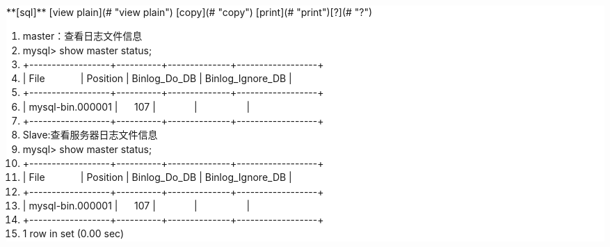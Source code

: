 <div class="dp-highlighter bg_sql"><div class="bar"><div class="tools">**[sql]** [view plain](# "view plain")<span data-mod="popu_168"> [copy](# "copy")<div style="position: absolute; left: 751px; top: 16975px; width: 27px; height: 15px; z-index: 99;"><embed id="ZeroClipboardMovie_10" src="http://static.blog.csdn.net/scripts/ZeroClipboard/ZeroClipboard.swf" loop="false" menu="false" quality="best" bgcolor="#ffffff" width="27" height="15" name="ZeroClipboardMovie_10" align="middle" allowscriptaccess="always" allowfullscreen="false" type="application/x-shockwave-flash" pluginspage="http://www.macromedia.com/go/getflashplayer" flashvars="id=10&amp;width=27&amp;height=15" wmode="transparent"></div></span><span data-mod="popu_169"> [print](# "print")</span>[?](# "?")</div></div>

1.  <span><span>master：查看日志文件信息&nbsp;&nbsp;</span></span>
2.  <span>mysql&gt;&nbsp;show&nbsp;master&nbsp;status;&nbsp;&nbsp;</span>
3.  <span>+<span class="comment">------------------+----------+--------------+------------------+</span><span>&nbsp;&nbsp;</span></span>
4.  <span>|&nbsp;File&nbsp;&nbsp;&nbsp;&nbsp;&nbsp;&nbsp;&nbsp;&nbsp;&nbsp;&nbsp;&nbsp;&nbsp;&nbsp;|&nbsp;Position&nbsp;|&nbsp;Binlog_Do_DB&nbsp;|&nbsp;Binlog_Ignore_DB&nbsp;|&nbsp;&nbsp;</span>
5.  <span>+<span class="comment">------------------+----------+--------------+------------------+</span><span>&nbsp;&nbsp;</span></span>
6.  <span>|&nbsp;mysql-bin.000001&nbsp;|&nbsp;&nbsp;&nbsp;&nbsp;&nbsp;&nbsp;107&nbsp;|&nbsp;&nbsp;&nbsp;&nbsp;&nbsp;&nbsp;&nbsp;&nbsp;&nbsp;&nbsp;&nbsp;&nbsp;&nbsp;&nbsp;|&nbsp;&nbsp;&nbsp;&nbsp;&nbsp;&nbsp;&nbsp;&nbsp;&nbsp;&nbsp;&nbsp;&nbsp;&nbsp;&nbsp;&nbsp;&nbsp;&nbsp;&nbsp;|&nbsp;&nbsp;</span>
7.  <span>+<span class="comment">------------------+----------+--------------+------------------+</span><span>&nbsp;&nbsp;</span></span>
8.  <span>Slave:查看服务器日志文件信息&nbsp;&nbsp;</span>
9.  <span>mysql&gt;&nbsp;show&nbsp;master&nbsp;status;&nbsp;&nbsp;</span>
10.  <span>+<span class="comment">------------------+----------+--------------+------------------+</span><span>&nbsp;&nbsp;</span></span>
11.  <span>|&nbsp;File&nbsp;&nbsp;&nbsp;&nbsp;&nbsp;&nbsp;&nbsp;&nbsp;&nbsp;&nbsp;&nbsp;&nbsp;&nbsp;|&nbsp;Position&nbsp;|&nbsp;Binlog_Do_DB&nbsp;|&nbsp;Binlog_Ignore_DB&nbsp;|&nbsp;&nbsp;</span>
12.  <span>+<span class="comment">------------------+----------+--------------+------------------+</span><span>&nbsp;&nbsp;</span></span>
13.  <span>|&nbsp;mysql-bin.000001&nbsp;|&nbsp;&nbsp;&nbsp;&nbsp;&nbsp;&nbsp;107&nbsp;|&nbsp;&nbsp;&nbsp;&nbsp;&nbsp;&nbsp;&nbsp;&nbsp;&nbsp;&nbsp;&nbsp;&nbsp;&nbsp;&nbsp;|&nbsp;&nbsp;&nbsp;&nbsp;&nbsp;&nbsp;&nbsp;&nbsp;&nbsp;&nbsp;&nbsp;&nbsp;&nbsp;&nbsp;&nbsp;&nbsp;&nbsp;&nbsp;|&nbsp;&nbsp;</span>
14.  <span>+<span class="comment">------------------+----------+--------------+------------------+</span><span>&nbsp;&nbsp;</span></span>
15.  <span>1&nbsp;row&nbsp;<span class="op">in</span><span>&nbsp;</span><span class="keyword">set</span><span>&nbsp;(0.00&nbsp;sec)&nbsp;&nbsp;</span></span><div class="save_code tracking-ad" data-mod="popu_249" style="display: none;">[![](http://static.blog.csdn.net/images/save_snippets.png)](javascript:;)</div></div><pre name="code" class="sql" style="display: none;">master：查看日志文件信息
mysql&gt; show master status;
+------------------+----------+--------------+------------------+
| File             | Position | Binlog_Do_DB | Binlog_Ignore_DB |
+------------------+----------+--------------+------------------+
| mysql-bin.000001 |      107 |              |                  |
+------------------+----------+--------------+------------------+
Slave:查看服务器日志文件信息
mysql&gt; show master status;
+------------------+----------+--------------+------------------+
| File             | Position | Binlog_Do_DB | Binlog_Ignore_DB |
+------------------+----------+--------------+------------------+
| mysql-bin.000001 |      107 |              |                  |
+------------------+----------+--------------+------------------+
1 row in set (0.00 sec)</pre>
